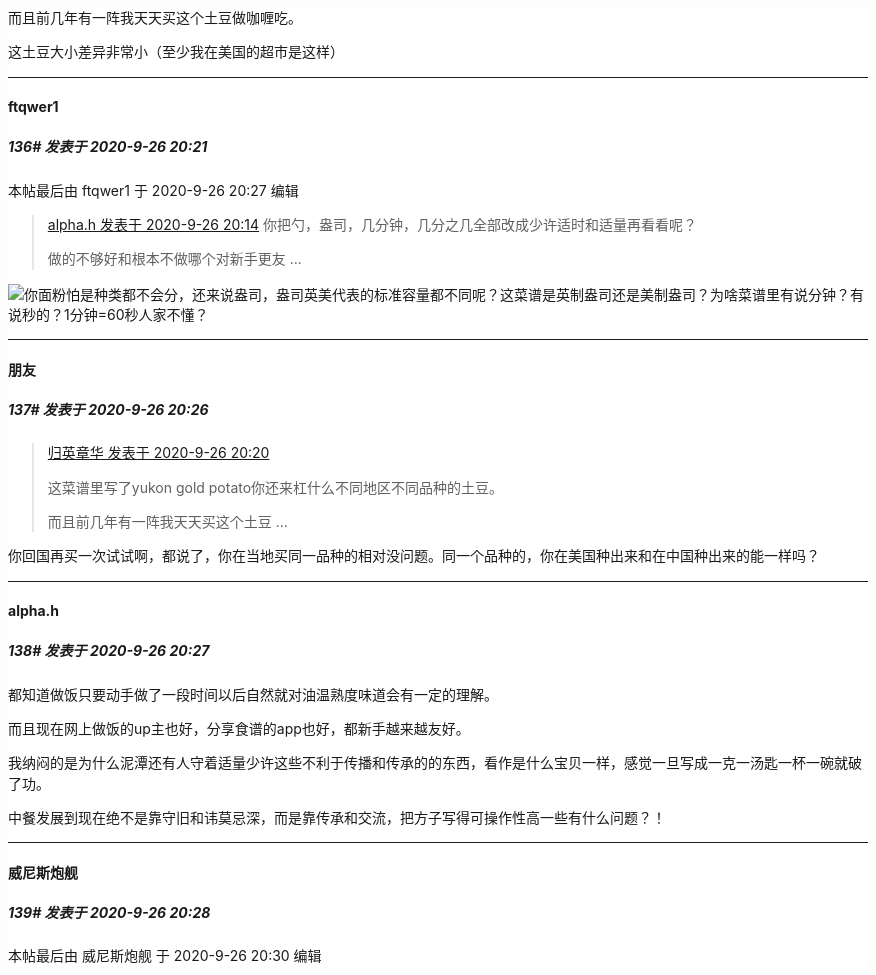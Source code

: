 
而且前几年有一阵我天天买这个土豆做咖喱吃。

这土豆大小差异非常小（至少我在美国的超市是这样）


-----

####  ftqwer1  
##### 136#       发表于 2020-9-26 20:21


 本帖最后由 ftqwer1 于 2020-9-26 20:27 编辑 
<blockquote><a href="httphttps://bbs.saraba1st.com/2b/forum.php?mod=redirect&amp;goto=findpost&amp;pid=48863789&amp;ptid=1961989" target="_blank">alpha.h 发表于 2020-9-26 20:14</a>
你把勺，盎司，几分钟，几分之几全部改成少许适时和适量再看看呢？

做的不够好和根本不做哪个对新手更友 ...</blockquote>
<img src="https://static.saraba1st.com/image/smiley/face2017/048.png" referrerpolicy="no-referrer">你面粉怕是种类都不会分，还来说盎司，盎司英美代表的标准容量都不同呢？这菜谱是英制盎司还是美制盎司？为啥菜谱里有说分钟？有说秒的？1分钟=60秒人家不懂？


-----

####  朋友  
##### 137#       发表于 2020-9-26 20:26


<blockquote><a href="httphttps://bbs.saraba1st.com/2b/forum.php?mod=redirect&amp;goto=findpost&amp;pid=48863876&amp;ptid=1961989" target="_blank">归英章华 发表于 2020-9-26 20:20</a>

这菜谱里写了yukon gold potato你还来杠什么不同地区不同品种的土豆。


而且前几年有一阵我天天买这个土豆 ...</blockquote>
你回国再买一次试试啊，都说了，你在当地买同一品种的相对没问题。同一个品种的，你在美国种出来和在中国种出来的能一样吗？


-----

####  alpha.h  
##### 138#       发表于 2020-9-26 20:27


都知道做饭只要动手做了一段时间以后自然就对油温熟度味道会有一定的理解。

而且现在网上做饭的up主也好，分享食谱的app也好，都新手越来越友好。

我纳闷的是为什么泥潭还有人守着适量少许这些不利于传播和传承的的东西，看作是什么宝贝一样，感觉一旦写成一克一汤匙一杯一碗就破了功。

中餐发展到现在绝不是靠守旧和讳莫忌深，而是靠传承和交流，把方子写得可操作性高一些有什么问题？！


-----

####  威尼斯炮舰  
##### 139#       发表于 2020-9-26 20:28


 本帖最后由 威尼斯炮舰 于 2020-9-26 20:30 编辑 
